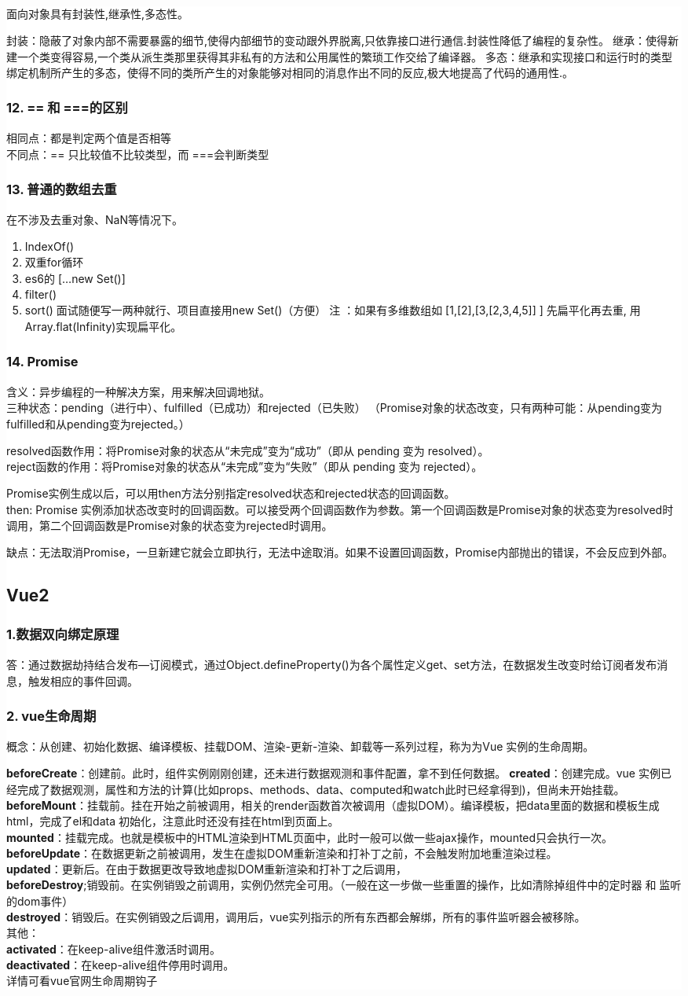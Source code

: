 面向对象具有封装性,继承性,多态性。

封装：隐蔽了对象内部不需要暴露的细节,使得内部细节的变动跟外界脱离,只依靠接口进行通信.封装性降低了编程的复杂性。
继承：使得新建一个类变得容易,一个类从派生类那里获得其非私有的方法和公用属性的繁琐工作交给了编译器。
多态：继承和实现接口和运行时的类型绑定机制所产生的多态，使得不同的类所产生的对象能够对相同的消息作出不同的反应,极大地提高了代码的通用性.。

### 12. == 和 ===的区别

相同点：都是判定两个值是否相等  
不同点：== 只比较值不比较类型，而 ===会判断类型

### 13. 普通的数组去重

在不涉及去重对象、NaN等情况下。

1. IndexOf()
2. 双重for循环
3. es6的 […new Set()]
4. filter()
5. sort()
   面试随便写一两种就行、项目直接用new Set()（方便）
   注 ：如果有多维数组如 [1,[2],[3,[2,3,4,5]] ] 先扁平化再去重,
   用Array.flat(Infinity)实现扁平化。

### 14. Promise

含义：异步编程的一种解决方案，用来解决回调地狱。  
三种状态：pending（进行中）、fulfilled（已成功）和rejected（已失败） （Promise对象的状态改变，只有两种可能：从pending变为fulfilled和从pending变为rejected。）

resolved函数作用：将Promise对象的状态从“未完成”变为“成功”（即从 pending 变为 resolved）。  
reject函数的作用：将Promise对象的状态从“未完成”变为“失败”（即从 pending 变为 rejected）。

Promise实例生成以后，可以用then方法分别指定resolved状态和rejected状态的回调函数。  
then: Promise 实例添加状态改变时的回调函数。可以接受两个回调函数作为参数。第一个回调函数是Promise对象的状态变为resolved时调用，第二个回调函数是Promise对象的状态变为rejected时调用。

缺点：无法取消Promise，一旦新建它就会立即执行，无法中途取消。如果不设置回调函数，Promise内部抛出的错误，不会反应到外部。

## Vue2

### 1.数据双向绑定原理

答：通过数据劫持结合发布—订阅模式，通过Object.defineProperty()为各个属性定义get、set方法，在数据发生改变时给订阅者发布消息，触发相应的事件回调。

### 2. vue生命周期

概念：从创建、初始化数据、编译模板、挂载DOM、渲染-更新-渲染、卸载等一系列过程，称为为Vue 实例的生命周期。

**beforeCreate**：创建前。此时，组件实例刚刚创建，还未进行数据观测和事件配置，拿不到任何数据。
**created**：创建完成。vue 实例已经完成了数据观测，属性和方法的计算(比如props、methods、data、computed和watch此时已经拿得到)，但尚未开始挂载。  
**beforeMount**：挂载前。挂在开始之前被调用，相关的render函数首次被调用（虚拟DOM）。编译模板，把data里面的数据和模板生成html，完成了el和data 初始化，注意此时还没有挂在html到页面上。  
**mounted**：挂载完成。也就是模板中的HTML渲染到HTML页面中，此时一般可以做一些ajax操作，mounted只会执行一次。  
**beforeUpdate**：在数据更新之前被调用，发生在虚拟DOM重新渲染和打补丁之前，不会触发附加地重渲染过程。  
**updated**：更新后。在由于数据更改导致地虚拟DOM重新渲染和打补丁之后调用，  
**beforeDestroy**;销毁前。在实例销毁之前调用，实例仍然完全可用。（一般在这一步做一些重置的操作，比如清除掉组件中的定时器 和 监听的dom事件）  
**destroyed**：销毁后。在实例销毁之后调用，调用后，vue实列指示的所有东西都会解绑，所有的事件监听器会被移除。  
其他：  
**activated**：在keep-alive组件激活时调用。  
**deactivated**：在keep-alive组件停用时调用。  
详情可看vue官网生命周期钩子
